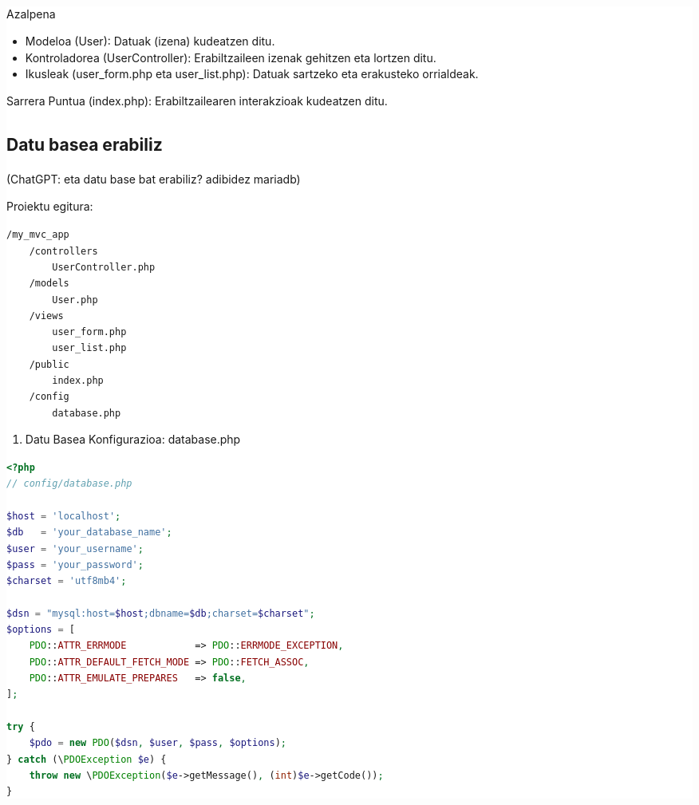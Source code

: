 
Azalpena

- Modeloa (User): Datuak (izena) kudeatzen ditu.
- Kontroladorea (UserController): Erabiltzaileen izenak gehitzen eta lortzen ditu.
- Ikusleak (user_form.php eta user_list.php): Datuak sartzeko eta erakusteko orrialdeak.

Sarrera Puntua (index.php): Erabiltzailearen interakzioak kudeatzen ditu.

## Datu basea erabiliz

(ChatGPT: eta datu base bat erabiliz? adibidez mariadb)

Proiektu egitura:
```bash
/my_mvc_app
    /controllers
        UserController.php
    /models
        User.php
    /views
        user_form.php
        user_list.php
    /public
        index.php
    /config
        database.php

```

1. Datu Basea Konfigurazioa: database.php
```php
<?php
// config/database.php

$host = 'localhost';
$db   = 'your_database_name';
$user = 'your_username';
$pass = 'your_password';
$charset = 'utf8mb4';

$dsn = "mysql:host=$host;dbname=$db;charset=$charset";
$options = [
    PDO::ATTR_ERRMODE            => PDO::ERRMODE_EXCEPTION,
    PDO::ATTR_DEFAULT_FETCH_MODE => PDO::FETCH_ASSOC,
    PDO::ATTR_EMULATE_PREPARES   => false,
];

try {
    $pdo = new PDO($dsn, $user, $pass, $options);
} catch (\PDOException $e) {
    throw new \PDOException($e->getMessage(), (int)$e->getCode());
}

```
